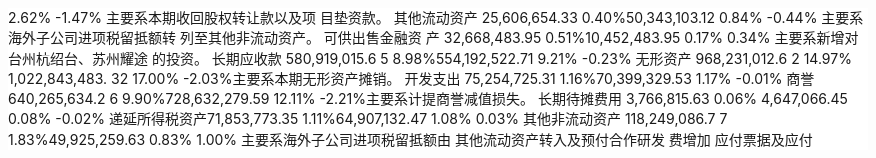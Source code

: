 2.62%
-1.47%
主要系本期收回股权转让款以及项
目垫资款。
其他流动资产
25,606,654.33
0.40%50,343,103.12
0.84%
-0.44%
主要系海外子公司进项税留抵额转
列至其他非流动资产。
可供出售金融资
产
32,668,483.95
0.51%10,452,483.95
0.17%
0.34%
主要系新增对台州杭绍台、苏州耀途
的投资。
长期应收款
580,919,015.6
5
8.98%554,192,522.71
9.21%
-0.23%
无形资产
968,231,012.6
2
14.97%
1,022,843,483.
32
17.00%
-2.03%主要系本期无形资产摊销。
开发支出
75,254,725.31
1.16%70,399,329.53
1.17%
-0.01%
商誉
640,265,634.2
6
9.90%728,632,279.59
12.11%
-2.21%主要系计提商誉减值损失。
长期待摊费用
3,766,815.63
0.06%
4,647,066.45
0.08%
-0.02%
递延所得税资产71,853,773.35
1.11%64,907,132.47
1.08%
0.03%
其他非流动资产
118,249,086.7
7
1.83%49,925,259.63
0.83%
1.00%
主要系海外子公司进项税留抵额由
其他流动资产转入及预付合作研发
费增加
应付票据及应付